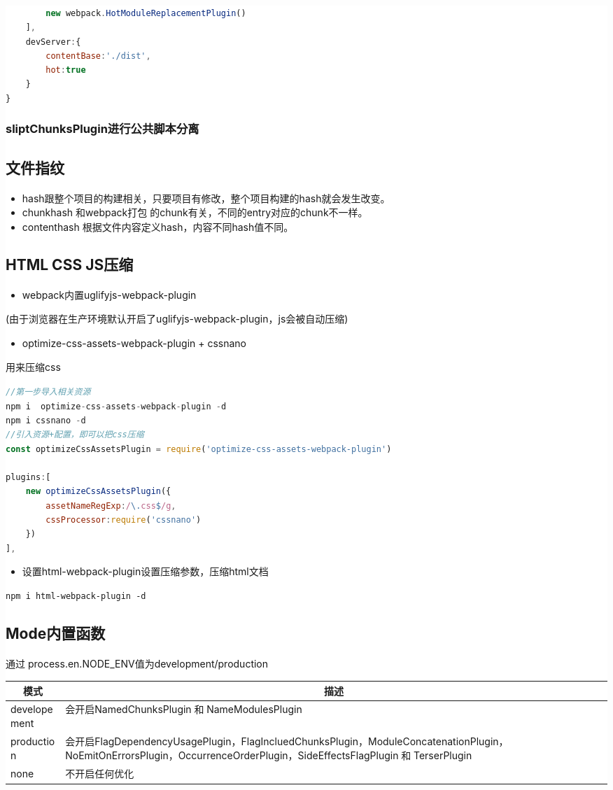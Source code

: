 ```javascript
        new webpack.HotModuleReplacementPlugin()
    ],
    devServer:{
        contentBase:'./dist',
        hot:true
    }
}
```

### sliptChunksPlugin进行公共脚本分离

## 文件指纹

- hash跟整个项目的构建相关，只要项目有修改，整个项目构建的hash就会发生改变。
- chunkhash 和webpack打包 的chunk有关，不同的entry对应的chunk不一样。
- contenthash 根据文件内容定义hash，内容不同hash值不同。

## HTML CSS JS压缩

- webpack内置uglifyjs-webpack-plugin

(由于浏览器在生产环境默认开启了uglifyjs-webpack-plugin，js会被自动压缩)

- optimize-css-assets-webpack-plugin + cssnano

用来压缩css

```javascript
//第一步导入相关资源
npm i  optimize-css-assets-webpack-plugin -d
npm i cssnano -d 
//引入资源+配置，即可以把css压缩
const optimizeCssAssetsPlugin = require('optimize-css-assets-webpack-plugin') 

plugins:[
    new optimizeCssAssetsPlugin({
        assetNameRegExp:/\.css$/g,
        cssProcessor:require('cssnano')
    })
],
```

- 设置html-webpack-plugin设置压缩参数，压缩html文档

```
npm i html-webpack-plugin -d

```

## Mode内置函数

通过 process.en.NODE_ENV值为development/production

| 模式  | 描述 |
| ---  | ---  |
| developement  | 会开启NamedChunksPlugin 和 NameModulesPlugin  |
| production  | 会开启FlagDependencyUsagePlugin，FlagIncluedChunksPlugin，ModuleConcatenationPlugin，NoEmitOnErrorsPlugin，OccurrenceOrderPlugin，SideEffectsFlagPlugin 和 TerserPlugin  |
| none  | 不开启任何优化  |
